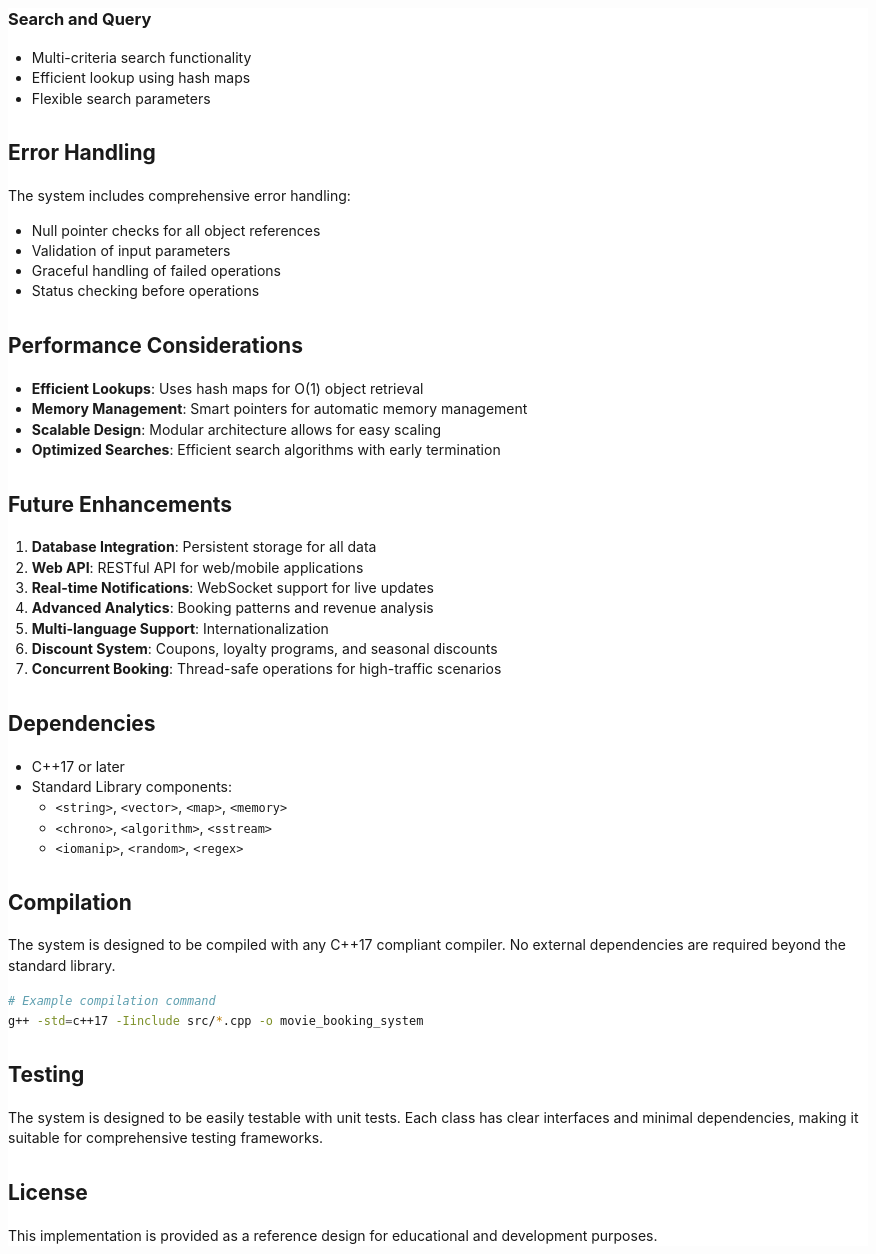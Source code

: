 ### Search and Query
- Multi-criteria search functionality
- Efficient lookup using hash maps
- Flexible search parameters

## Error Handling

The system includes comprehensive error handling:
- Null pointer checks for all object references
- Validation of input parameters
- Graceful handling of failed operations
- Status checking before operations

## Performance Considerations

- **Efficient Lookups**: Uses hash maps for O(1) object retrieval
- **Memory Management**: Smart pointers for automatic memory management
- **Scalable Design**: Modular architecture allows for easy scaling
- **Optimized Searches**: Efficient search algorithms with early termination

## Future Enhancements

1. **Database Integration**: Persistent storage for all data
2. **Web API**: RESTful API for web/mobile applications
3. **Real-time Notifications**: WebSocket support for live updates
4. **Advanced Analytics**: Booking patterns and revenue analysis
5. **Multi-language Support**: Internationalization
6. **Discount System**: Coupons, loyalty programs, and seasonal discounts
7. **Concurrent Booking**: Thread-safe operations for high-traffic scenarios

## Dependencies

- C++17 or later
- Standard Library components:
  - `<string>`, `<vector>`, `<map>`, `<memory>`
  - `<chrono>`, `<algorithm>`, `<sstream>`
  - `<iomanip>`, `<random>`, `<regex>`

## Compilation

The system is designed to be compiled with any C++17 compliant compiler. No external dependencies are required beyond the standard library.

```bash
# Example compilation command
g++ -std=c++17 -Iinclude src/*.cpp -o movie_booking_system
```

## Testing

The system is designed to be easily testable with unit tests. Each class has clear interfaces and minimal dependencies, making it suitable for comprehensive testing frameworks.

## License

This implementation is provided as a reference design for educational and development purposes. 